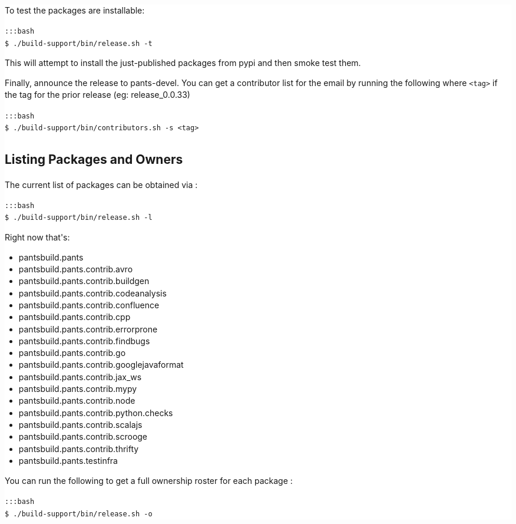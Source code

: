 To test the packages are installable:

    :::bash
    $ ./build-support/bin/release.sh -t

This will attempt to install the just-published packages from pypi and
then smoke test them.

Finally, announce the release to pants-devel.  You can get a
contributor list for the email by running the following where `<tag>`
if the tag for the prior release (eg: release_0.0.33)

    :::bash
    $ ./build-support/bin/contributors.sh -s <tag>

Listing Packages and Owners
------

The current list of packages can be obtained via :

    :::bash
    $ ./build-support/bin/release.sh -l

Right now that's:

- pantsbuild.pants
- pantsbuild.pants.contrib.avro
- pantsbuild.pants.contrib.buildgen
- pantsbuild.pants.contrib.codeanalysis
- pantsbuild.pants.contrib.confluence
- pantsbuild.pants.contrib.cpp
- pantsbuild.pants.contrib.errorprone
- pantsbuild.pants.contrib.findbugs
- pantsbuild.pants.contrib.go
- pantsbuild.pants.contrib.googlejavaformat
- pantsbuild.pants.contrib.jax_ws
- pantsbuild.pants.contrib.mypy
- pantsbuild.pants.contrib.node
- pantsbuild.pants.contrib.python.checks
- pantsbuild.pants.contrib.scalajs
- pantsbuild.pants.contrib.scrooge
- pantsbuild.pants.contrib.thrifty
- pantsbuild.pants.testinfra

You can run the following to get a full ownership roster for each
package :

    :::bash
    $ ./build-support/bin/release.sh -o

[needs-cherrypick]: https://github.com/pantsbuild/pants/pulls?q=is%3Apr+label%3Aneeds-cherrypick
